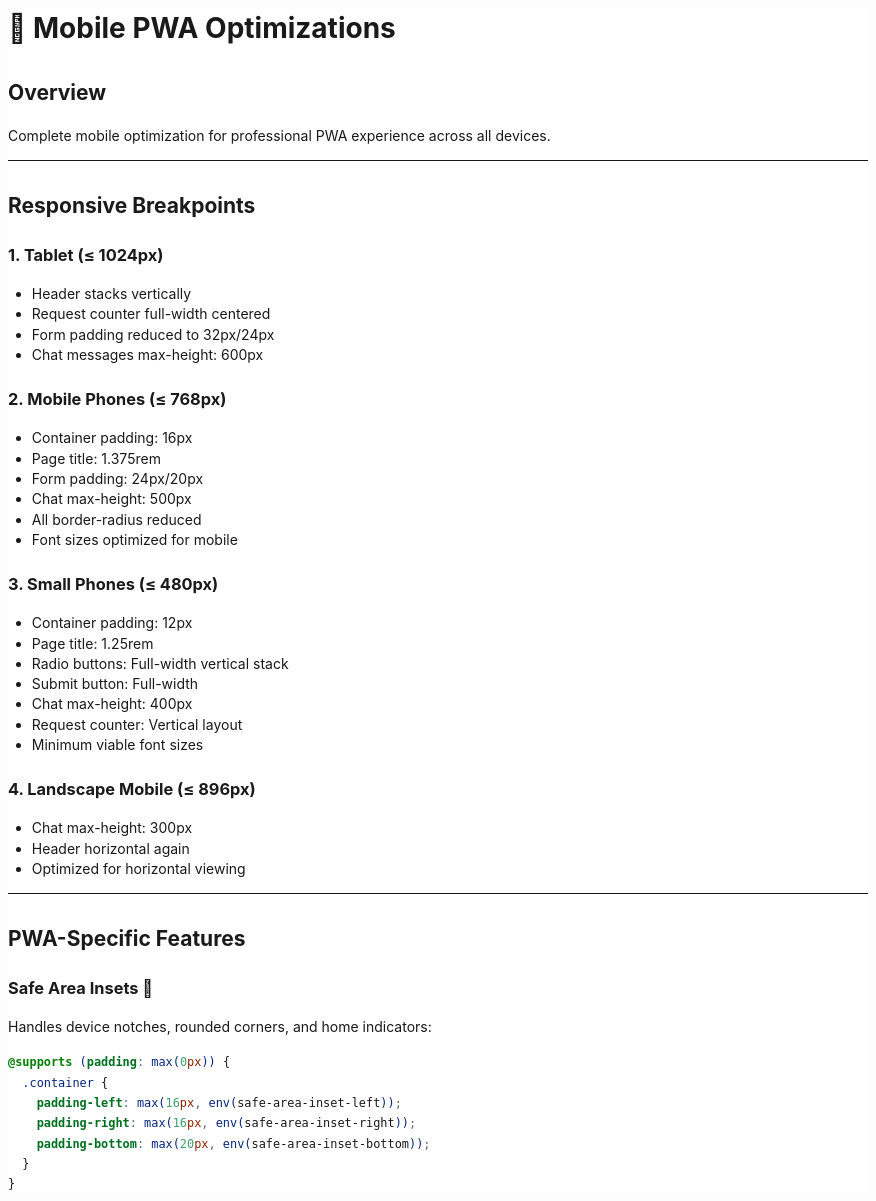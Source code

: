 # 📱 Mobile PWA Optimizations

## Overview
Complete mobile optimization for professional PWA experience across all devices.

---

## Responsive Breakpoints

### **1. Tablet (≤ 1024px)**
- Header stacks vertically
- Request counter full-width centered
- Form padding reduced to 32px/24px
- Chat messages max-height: 600px

### **2. Mobile Phones (≤ 768px)**
- Container padding: 16px
- Page title: 1.375rem
- Form padding: 24px/20px
- Chat max-height: 500px
- All border-radius reduced
- Font sizes optimized for mobile

### **3. Small Phones (≤ 480px)**
- Container padding: 12px
- Page title: 1.25rem
- Radio buttons: Full-width vertical stack
- Submit button: Full-width
- Chat max-height: 400px
- Request counter: Vertical layout
- Minimum viable font sizes

### **4. Landscape Mobile (≤ 896px)**
- Chat max-height: 300px
- Header horizontal again
- Optimized for horizontal viewing

---

## PWA-Specific Features

### **Safe Area Insets** 📐
Handles device notches, rounded corners, and home indicators:

```css
@supports (padding: max(0px)) {
  .container {
    padding-left: max(16px, env(safe-area-inset-left));
    padding-right: max(16px, env(safe-area-inset-right));
    padding-bottom: max(20px, env(safe-area-inset-bottom));
  }
}
```
